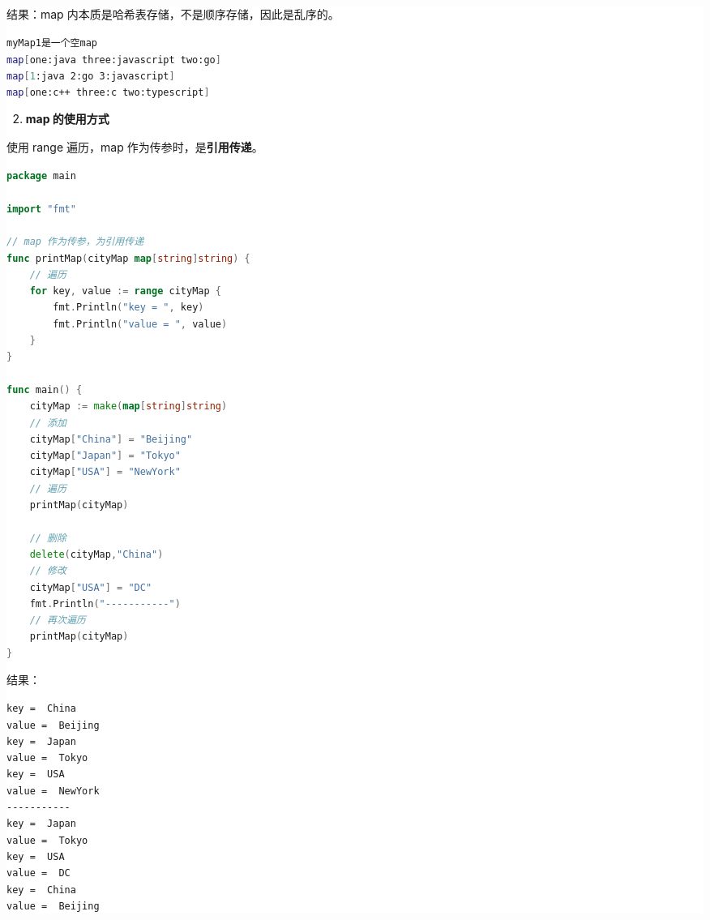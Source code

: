 结果：map 内本质是哈希表存储，不是顺序存储，因此是乱序的。

```bash
myMap1是一个空map
map[one:java three:javascript two:go]
map[1:java 2:go 3:javascript]
map[one:c++ three:c two:typescript]
```

2. **map 的使用方式**

使用 range 遍历，map 作为传参时，是**引用传递**。

```go
package main

import "fmt"

// map 作为传参，为引用传递
func printMap(cityMap map[string]string) {
	// 遍历
	for key, value := range cityMap {
		fmt.Println("key = ", key)
		fmt.Println("value = ", value)
	}
}

func main() {
	cityMap := make(map[string]string)
	// 添加
	cityMap["China"] = "Beijing"
	cityMap["Japan"] = "Tokyo"
	cityMap["USA"] = "NewYork"
	// 遍历
	printMap(cityMap)

	// 删除
	delete(cityMap,"China")
	// 修改
	cityMap["USA"] = "DC"
	fmt.Println("-----------")
	// 再次遍历
	printMap(cityMap)
}
```

结果：

```bash
key =  China
value =  Beijing
key =  Japan
value =  Tokyo
key =  USA
value =  NewYork
-----------
key =  Japan
value =  Tokyo
key =  USA
value =  DC
key =  China
value =  Beijing
```
